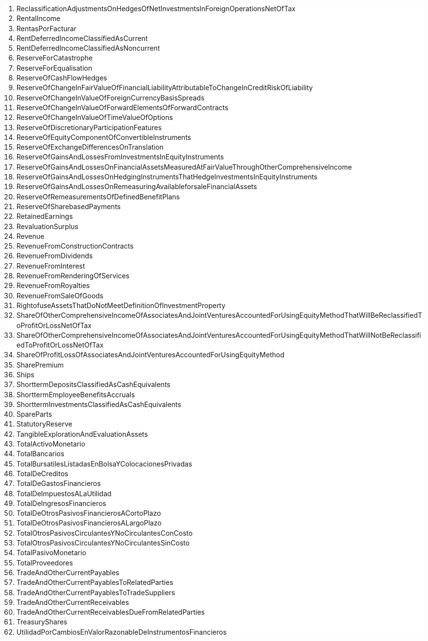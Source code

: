 1.  ReclassificationAdjustmentsOnHedgesOfNetInvestmentsInForeignOperationsNetOfTax
1.  RentalIncome
1.  RentasPorFacturar
1.  RentDeferredIncomeClassifiedAsCurrent
1.  RentDeferredIncomeClassifiedAsNoncurrent
1.  ReserveForCatastrophe
1.  ReserveForEqualisation
1.  ReserveOfCashFlowHedges
1.  ReserveOfChangeInFairValueOfFinancialLiabilityAttributableToChangeInCreditRiskOfLiability
1.  ReserveOfChangeInValueOfForeignCurrencyBasisSpreads
1.  ReserveOfChangeInValueOfForwardElementsOfForwardContracts
1.  ReserveOfChangeInValueOfTimeValueOfOptions
1.  ReserveOfDiscretionaryParticipationFeatures
1.  ReserveOfEquityComponentOfConvertibleInstruments
1.  ReserveOfExchangeDifferencesOnTranslation
1.  ReserveOfGainsAndLossesFromInvestmentsInEquityInstruments
1.  ReserveOfGainsAndLossesOnFinancialAssetsMeasuredAtFairValueThroughOtherComprehensiveIncome
1.  ReserveOfGainsAndLossesOnHedgingInstrumentsThatHedgeInvestmentsInEquityInstruments
1.  ReserveOfGainsAndLossesOnRemeasuringAvailableforsaleFinancialAssets
1.  ReserveOfRemeasurementsOfDefinedBenefitPlans
1.  ReserveOfSharebasedPayments
1.  RetainedEarnings
1.  RevaluationSurplus
1.  Revenue
1.  RevenueFromConstructionContracts
1.  RevenueFromDividends
1.  RevenueFromInterest
1.  RevenueFromRenderingOfServices
1.  RevenueFromRoyalties
1.  RevenueFromSaleOfGoods
1.  RightofuseAssetsThatDoNotMeetDefinitionOfInvestmentProperty
1.  ShareOfOtherComprehensiveIncomeOfAssociatesAndJointVenturesAccountedForUsingEquityMethodThatWillBeReclassifiedToProfitOrLossNetOfTax
1.  ShareOfOtherComprehensiveIncomeOfAssociatesAndJointVenturesAccountedForUsingEquityMethodThatWillNotBeReclassifiedToProfitOrLossNetOfTax
1.  ShareOfProfitLossOfAssociatesAndJointVenturesAccountedForUsingEquityMethod
1.  SharePremium
1.  Ships
1.  ShorttermDepositsClassifiedAsCashEquivalents
1.  ShorttermEmployeeBenefitsAccruals
1.  ShorttermInvestmentsClassifiedAsCashEquivalents
1.  SpareParts
1.  StatutoryReserve
1.  TangibleExplorationAndEvaluationAssets
1.  TotalActivoMonetario
1.  TotalBancarios
1.  TotalBursatilesListadasEnBolsaYColocacionesPrivadas
1.  TotalDeCreditos
1.  TotalDeGastosFinancieros
1.  TotalDeImpuestosALaUtilidad
1.  TotalDeIngresosFinancieros
1.  TotalDeOtrosPasivosFinancierosACortoPlazo
1.  TotalDeOtrosPasivosFinancierosALargoPlazo
1.  TotalOtrosPasivosCirculantesYNoCirculantesConCosto
1.  TotalOtrosPasivosCirculantesYNoCirculantesSinCosto
1.  TotalPasivoMonetario
1.  TotalProveedores
1.  TradeAndOtherCurrentPayables
1.  TradeAndOtherCurrentPayablesToRelatedParties
1.  TradeAndOtherCurrentPayablesToTradeSuppliers
1.  TradeAndOtherCurrentReceivables
1.  TradeAndOtherCurrentReceivablesDueFromRelatedParties
1.  TreasuryShares
1.  UtilidadPorCambiosEnValorRazonableDeInstrumentosFinancieros